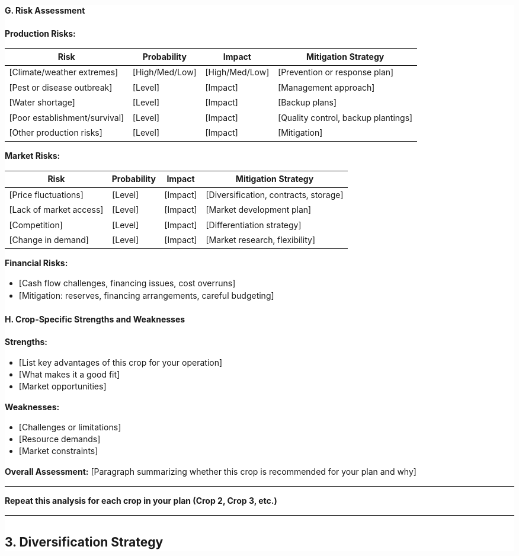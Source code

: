 #### G. Risk Assessment

**Production Risks:**

| Risk                          | Probability    | Impact         | Mitigation Strategy                 |
| ----------------------------- | -------------- | -------------- | ----------------------------------- |
| [Climate/weather extremes]    | [High/Med/Low] | [High/Med/Low] | [Prevention or response plan]       |
| [Pest or disease outbreak]    | [Level]        | [Impact]       | [Management approach]               |
| [Water shortage]              | [Level]        | [Impact]       | [Backup plans]                      |
| [Poor establishment/survival] | [Level]        | [Impact]       | [Quality control, backup plantings] |
| [Other production risks]      | [Level]        | [Impact]       | [Mitigation]                        |

**Market Risks:**

| Risk                    | Probability | Impact   | Mitigation Strategy                   |
| ----------------------- | ----------- | -------- | ------------------------------------- |
| [Price fluctuations]    | [Level]     | [Impact] | [Diversification, contracts, storage] |
| [Lack of market access] | [Level]     | [Impact] | [Market development plan]             |
| [Competition]           | [Level]     | [Impact] | [Differentiation strategy]            |
| [Change in demand]      | [Level]     | [Impact] | [Market research, flexibility]        |

**Financial Risks:**

- [Cash flow challenges, financing issues, cost overruns]
- [Mitigation: reserves, financing arrangements, careful budgeting]

#### H. Crop-Specific Strengths and Weaknesses

**Strengths:**

- [List key advantages of this crop for your operation]
- [What makes it a good fit]
- [Market opportunities]

**Weaknesses:**

- [Challenges or limitations]
- [Resource demands]
- [Market constraints]

**Overall Assessment:**
[Paragraph summarizing whether this crop is recommended for your plan and why]

---

**Repeat this analysis for each crop in your plan (Crop 2, Crop 3, etc.)**

---

## 3. Diversification Strategy

